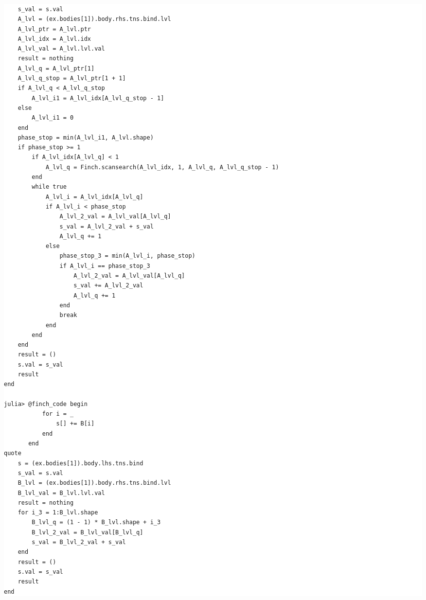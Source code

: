 ```jldoctest example2; setup = :(using Finch)
    s_val = s.val
    A_lvl = (ex.bodies[1]).body.rhs.tns.bind.lvl
    A_lvl_ptr = A_lvl.ptr
    A_lvl_idx = A_lvl.idx
    A_lvl_val = A_lvl.lvl.val
    result = nothing
    A_lvl_q = A_lvl_ptr[1]
    A_lvl_q_stop = A_lvl_ptr[1 + 1]
    if A_lvl_q < A_lvl_q_stop
        A_lvl_i1 = A_lvl_idx[A_lvl_q_stop - 1]
    else
        A_lvl_i1 = 0
    end
    phase_stop = min(A_lvl_i1, A_lvl.shape)
    if phase_stop >= 1
        if A_lvl_idx[A_lvl_q] < 1
            A_lvl_q = Finch.scansearch(A_lvl_idx, 1, A_lvl_q, A_lvl_q_stop - 1)
        end
        while true
            A_lvl_i = A_lvl_idx[A_lvl_q]
            if A_lvl_i < phase_stop
                A_lvl_2_val = A_lvl_val[A_lvl_q]
                s_val = A_lvl_2_val + s_val
                A_lvl_q += 1
            else
                phase_stop_3 = min(A_lvl_i, phase_stop)
                if A_lvl_i == phase_stop_3
                    A_lvl_2_val = A_lvl_val[A_lvl_q]
                    s_val += A_lvl_2_val
                    A_lvl_q += 1
                end
                break
            end
        end
    end
    result = ()
    s.val = s_val
    result
end

julia> @finch_code begin
           for i = _
               s[] += B[i]
           end
       end
quote
    s = (ex.bodies[1]).body.lhs.tns.bind
    s_val = s.val
    B_lvl = (ex.bodies[1]).body.rhs.tns.bind.lvl
    B_lvl_val = B_lvl.lvl.val
    result = nothing
    for i_3 = 1:B_lvl.shape
        B_lvl_q = (1 - 1) * B_lvl.shape + i_3
        B_lvl_2_val = B_lvl_val[B_lvl_q]
        s_val = B_lvl_2_val + s_val
    end
    result = ()
    s.val = s_val
    result
end
```
